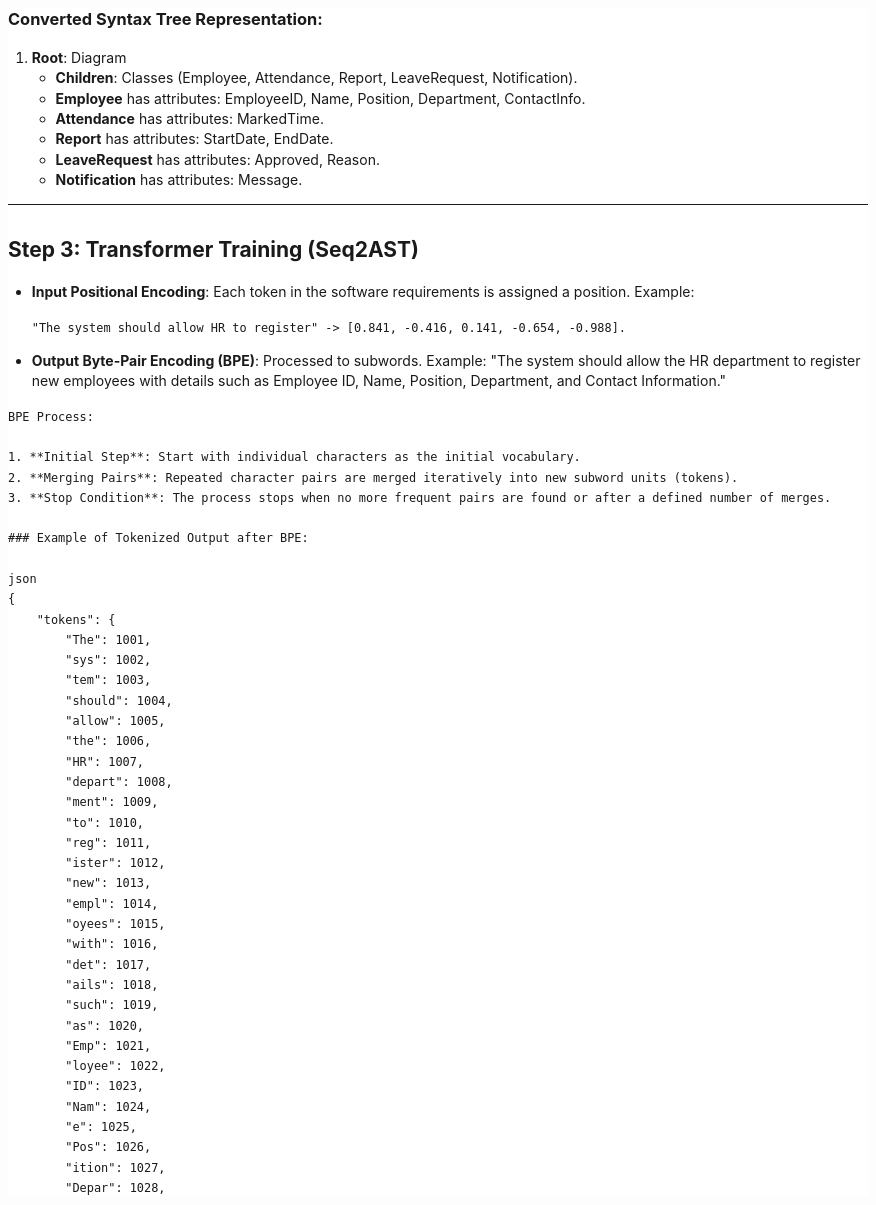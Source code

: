 
### Converted Syntax Tree Representation:
1. **Root**: Diagram
     - **Children**: Classes (Employee, Attendance, Report, LeaveRequest, Notification).  
     - **Employee** has attributes: EmployeeID, Name, Position, Department, ContactInfo.  
     - **Attendance** has attributes: MarkedTime.  
     - **Report** has attributes: StartDate, EndDate.  
     - **LeaveRequest** has attributes: Approved, Reason.  
     - **Notification** has attributes: Message.  

---

## Step 3: Transformer Training (Seq2AST)

- **Input Positional Encoding**: Each token in the software requirements is assigned a position. Example:
  ```
  "The system should allow HR to register" -> [0.841, -0.416, 0.141, -0.654, -0.988].
  ```
- **Output Byte-Pair Encoding (BPE)**: Processed to subwords. Example:
"The system should allow the HR department to register new employees with details such as Employee ID, Name, Position, Department, and Contact Information."
```
BPE Process:

1. **Initial Step**: Start with individual characters as the initial vocabulary.
2. **Merging Pairs**: Repeated character pairs are merged iteratively into new subword units (tokens).
3. **Stop Condition**: The process stops when no more frequent pairs are found or after a defined number of merges.

### Example of Tokenized Output after BPE:

json
{
    "tokens": {
        "The": 1001,
        "sys": 1002,
        "tem": 1003,
        "should": 1004,
        "allow": 1005,
        "the": 1006,
        "HR": 1007,
        "depart": 1008,
        "ment": 1009,
        "to": 1010,
        "reg": 1011,
        "ister": 1012,
        "new": 1013,
        "empl": 1014,
        "oyees": 1015,
        "with": 1016,
        "det": 1017,
        "ails": 1018,
        "such": 1019,
        "as": 1020,
        "Emp": 1021,
        "loyee": 1022,
        "ID": 1023,
        "Nam": 1024,
        "e": 1025,
        "Pos": 1026,
        "ition": 1027,
        "Depar": 1028,
```